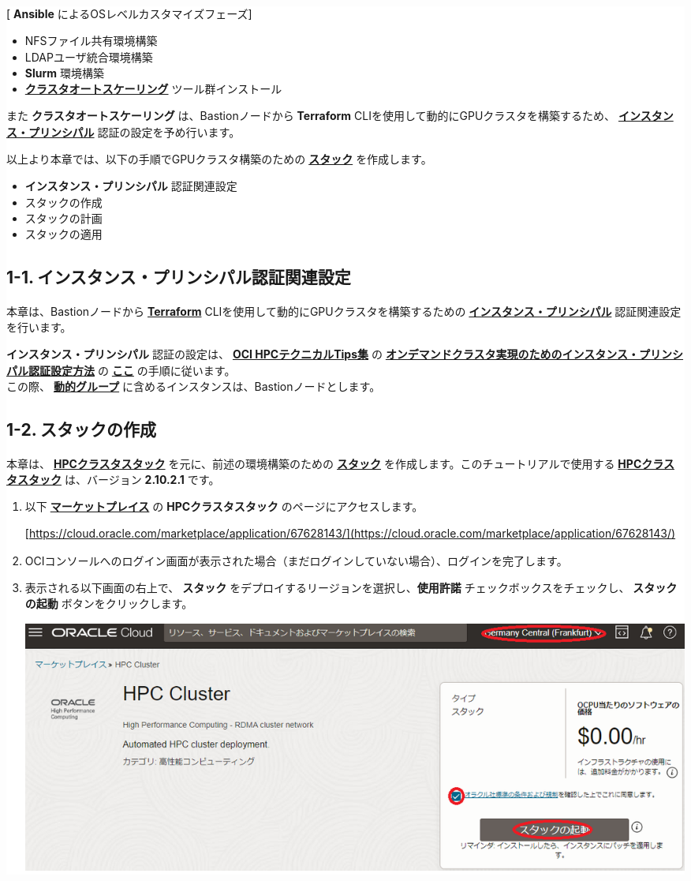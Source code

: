 [ **Ansible** によるOSレベルカスタマイズフェーズ]

- NFSファイル共有環境構築
- LDAPユーザ統合環境構築
- **Slurm** 環境構築
-  **[クラスタオートスケーリング](/ocitutorials/hpc/#5-9-クラスタオートスケーリング)** ツール群インストール

また **クラスタオートスケーリング** は、Bastionノードから **Terraform** CLIを使用して動的にGPUクラスタを構築するため、 **[インスタンス・プリンシパル](/ocitutorials/hpc/#5-15-インスタンスプリンシパル)** 認証の設定を予め行います。

以上より本章では、以下の手順でGPUクラスタ構築のための  **[スタック](/ocitutorials/hpc/#5-3-スタック)** を作成します。

- **インスタンス・プリンシパル** 認証関連設定
- スタックの作成
- スタックの計画
- スタックの適用

## 1-1. インスタンス・プリンシパル認証関連設定

本章は、Bastionノードから **[Terraform](/ocitutorials/hpc/#5-12-terraform)** CLIを使用して動的にGPUクラスタを構築するための **[インスタンス・プリンシパル](/ocitutorials/hpc/#5-15-インスタンスプリンシパル)** 認証関連設定を行います。

**インスタンス・プリンシパル** 認証の設定は、 **[OCI HPCテクニカルTips集](/ocitutorials/hpc/#3-oci-hpcテクニカルtips集)** の **[オンデマンドクラスタ実現のためのインスタンス・プリンシパル認証設定方法](/ocitutorials/hpc/tech-knowhow/instance-principal-auth/)** の **[ここ](/ocitutorials/hpc/tech-knowhow/instance-principal-auth/#1-インスタンスプリンシパル認証設定)** の手順に従います。  
この際、 **[動的グループ](/ocitutorials/hpc/#5-16-動的グループ)** に含めるインスタンスは、Bastionノードとします。

## 1-2. スタックの作成

本章は、 **[HPCクラスタスタック](/ocitutorials/hpc/#5-10-hpcクラスタスタック)** を元に、前述の環境構築のための **[スタック](/ocitutorials/hpc/#5-3-スタック)** を作成します。このチュートリアルで使用する **[HPCクラスタスタック](/ocitutorials/hpc/#5-10-hpcクラスタスタック)** は、バージョン **2.10.2.1** です。

1. 以下 **[マーケットプレイス](/ocitutorials/hpc/#5-5-マーケットプレイス)** の **HPCクラスタスタック** のページにアクセスします。

   [https://cloud.oracle.com/marketplace/application/67628143/](https://cloud.oracle.com/marketplace/application/67628143/)

2. OCIコンソールへのログイン画面が表示された場合（まだログインしていない場合）、ログインを完了します。

3. 表示される以下画面の右上で、 **スタック** をデプロイするリージョンを選択し、**使用許諾** チェックボックスをチェックし、 **スタックの起動** ボタンをクリックします。

   ![画面ショット](market_place.png)
